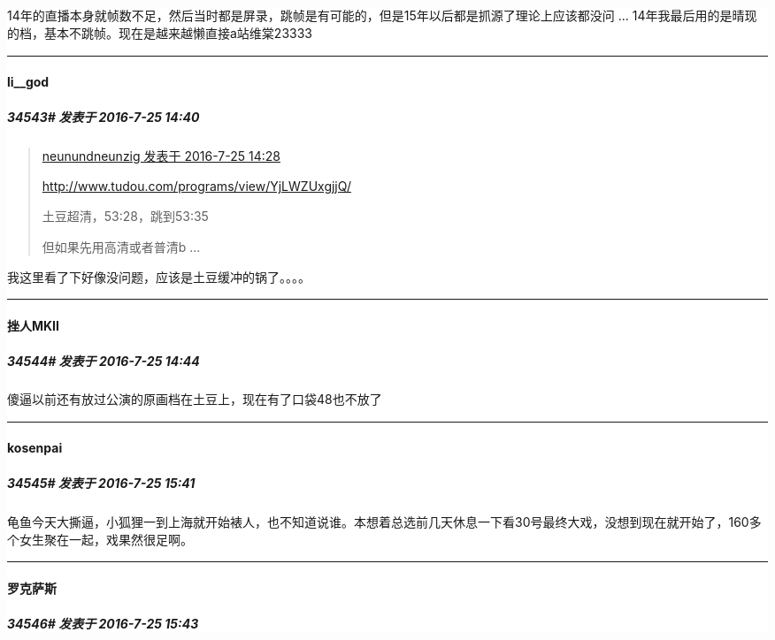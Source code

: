 14年的直播本身就帧数不足，然后当时都是屏录，跳帧是有可能的，但是15年以后都是抓源了理论上应该都没问 ...</blockquote>
14年我最后用的是晴现的档，基本不跳帧。现在是越来越懒直接a站维棠23333







-----

####  li__god  
##### 34543#       发表于 2016-7-25 14:40



<blockquote><a href="httphttps://bbs.saraba1st.com/2b/forum.php?mod=redirect&amp;goto=findpost&amp;pid=33056889&amp;ptid=1105387" target="_blank">neunundneunzig 发表于 2016-7-25 14:28</a>

http://www.tudou.com/programs/view/YjLWZUxgjjQ/

土豆超清，53:28，跳到53:35

但如果先用高清或者普清b ...</blockquote>
我这里看了下好像没问题，应该是土豆缓冲的锅了。。。。







-----

####  挫人MKII  
##### 34544#       发表于 2016-7-25 14:44




傻逼以前还有放过公演的原画档在土豆上，现在有了口袋48也不放了







-----

####  kosenpai  
##### 34545#       发表于 2016-7-25 15:41




龟鱼今天大撕逼，小狐狸一到上海就开始裱人，也不知道说谁。本想着总选前几天休息一下看30号最终大戏，没想到现在就开始了，160多个女生聚在一起，戏果然很足啊。







-----

####  罗克萨斯  
##### 34546#       发表于 2016-7-25 15:43
